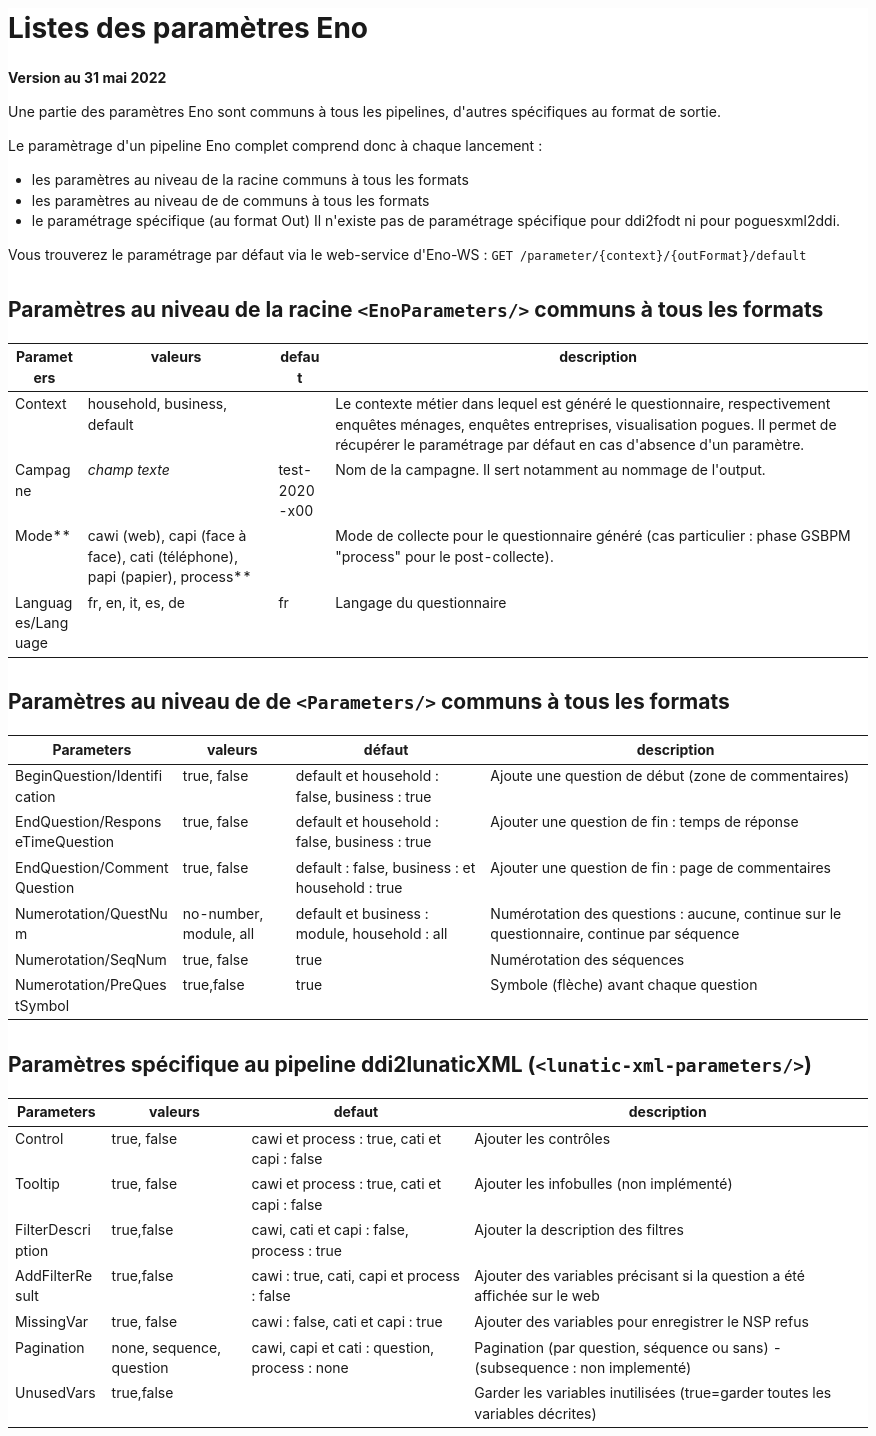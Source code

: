 # Listes des paramètres Eno 

**Version au 31 mai 2022** 

Une partie des paramètres Eno sont communs à tous les pipelines, d'autres spécifiques au format de sortie. 

Le paramètrage d'un pipeline Eno complet comprend donc à chaque lancement : 
- les paramètres au niveau de la racine <EnoParameters/> communs à tous les formats
- les paramètres au niveau de de <Parameters/> communs à tous les formats
- le paramétrage spécifique (au format Out)
Il n'existe pas de paramétrage spécifique pour ddi2fodt ni pour poguesxml2ddi. 

Vous trouverez le paramétrage par défaut via le web-service d'Eno-WS : 
`GET /parameter/{context}/{outFormat}/default`

## Paramètres au niveau de la racine `<EnoParameters/>` communs à tous les formats
|**Parameters**|**valeurs**|**defaut**|**description**|
|--|--|--|--|
|      Context|household, business, default||Le contexte métier dans lequel est généré le questionnaire, respectivement enquêtes ménages, enquêtes entreprises, visualisation pogues. Il permet de récupérer le paramétrage par défaut en cas d'absence d'un paramètre.||
|      Campagne|*champ texte*|test-2020-x00|Nom de la campagne. Il sert notamment au nommage de l'output.|
|      Mode**|cawi (web), capi (face à face), cati (téléphone), papi (papier), process**||Mode de collecte pour le questionnaire généré (cas particulier : phase GSBPM "process" pour le post-collecte). |
|         Languages/Language|fr, en, it, es, de  | fr|Langage du questionnaire|


## Paramètres au niveau de de `<Parameters/>` communs à tous les formats
|**Parameters**|**valeurs**|**défaut**|**description**|
|--|--|--|--|
|         BeginQuestion/Identification|true, false|default et household : false, business : true |Ajoute une question de début (zone de commentaires)|
|         EndQuestion/ResponseTimeQuestion|true, false|default et household : false, business : true |Ajouter une question de fin : temps de réponse|
|         EndQuestion/CommentQuestion|true, false|default : false, business : et household : true |Ajouter une question de fin : page de commentaires|
|         Numerotation/QuestNum|no-number, module, all| default et business : module, household : all|Numérotation des questions : aucune, continue sur le questionnaire, continue par séquence |
|         Numerotation/SeqNum|true, false| true |Numérotation des séquences|
|         Numerotation/PreQuestSymbol|true,false| true |Symbole (flèche) avant chaque question|

## Paramètres spécifique au pipeline ddi2lunaticXML (`<lunatic-xml-parameters/>`) 
|**Parameters**|**valeurs**|**defaut**|**description**|
|--|--|--|--|
|         Control|true, false|cawi et process : true, cati et capi : false|Ajouter les contrôles|
|         Tooltip|true, false|cawi et process : true, cati et capi : false|Ajouter les infobulles (non implémenté)|
|         FilterDescription|true,false|cawi, cati et capi : false, process : true|Ajouter la description des filtres|
|         AddFilterResult|true,false|cawi : true, cati, capi et process : false|Ajouter des variables précisant si la question a été affichée sur le web|
|         MissingVar|true, false|cawi : false, cati et capi : true|Ajouter des variables pour enregistrer le NSP refus|
|         Pagination|none, sequence, question|cawi, capi et cati : question, process : none|Pagination (par question, séquence ou sans) -  (subsequence : non implementé)|
|         UnusedVars|true,false| |Garder les variables inutilisées (true=garder toutes les variables décrites)|
